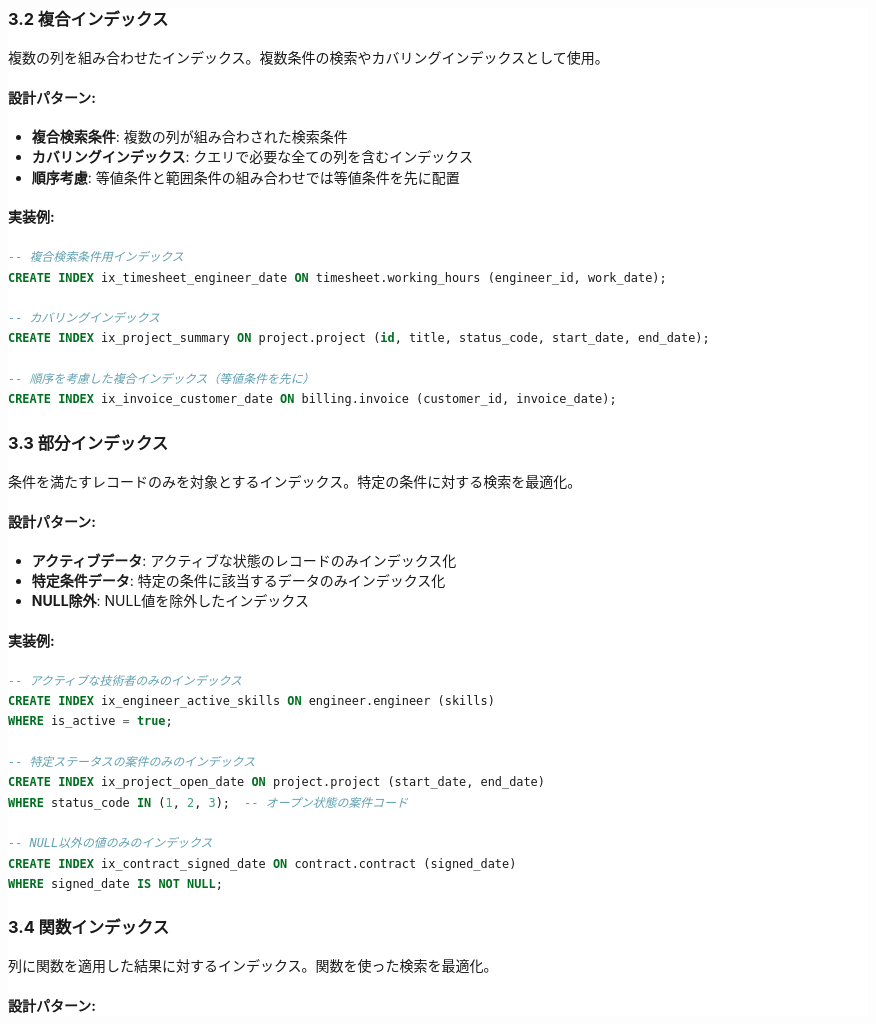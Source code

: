 ### 3.2 複合インデックス

複数の列を組み合わせたインデックス。複数条件の検索やカバリングインデックスとして使用。

#### 設計パターン:

- **複合検索条件**: 複数の列が組み合わされた検索条件
- **カバリングインデックス**: クエリで必要な全ての列を含むインデックス
- **順序考慮**: 等値条件と範囲条件の組み合わせでは等値条件を先に配置

#### 実装例:

```sql
-- 複合検索条件用インデックス
CREATE INDEX ix_timesheet_engineer_date ON timesheet.working_hours (engineer_id, work_date);

-- カバリングインデックス
CREATE INDEX ix_project_summary ON project.project (id, title, status_code, start_date, end_date);

-- 順序を考慮した複合インデックス（等値条件を先に）
CREATE INDEX ix_invoice_customer_date ON billing.invoice (customer_id, invoice_date);
```

### 3.3 部分インデックス

条件を満たすレコードのみを対象とするインデックス。特定の条件に対する検索を最適化。

#### 設計パターン:

- **アクティブデータ**: アクティブな状態のレコードのみインデックス化
- **特定条件データ**: 特定の条件に該当するデータのみインデックス化
- **NULL除外**: NULL値を除外したインデックス

#### 実装例:

```sql
-- アクティブな技術者のみのインデックス
CREATE INDEX ix_engineer_active_skills ON engineer.engineer (skills) 
WHERE is_active = true;

-- 特定ステータスの案件のみのインデックス
CREATE INDEX ix_project_open_date ON project.project (start_date, end_date) 
WHERE status_code IN (1, 2, 3);  -- オープン状態の案件コード

-- NULL以外の値のみのインデックス
CREATE INDEX ix_contract_signed_date ON contract.contract (signed_date) 
WHERE signed_date IS NOT NULL;
```

### 3.4 関数インデックス

列に関数を適用した結果に対するインデックス。関数を使った検索を最適化。

#### 設計パターン:
